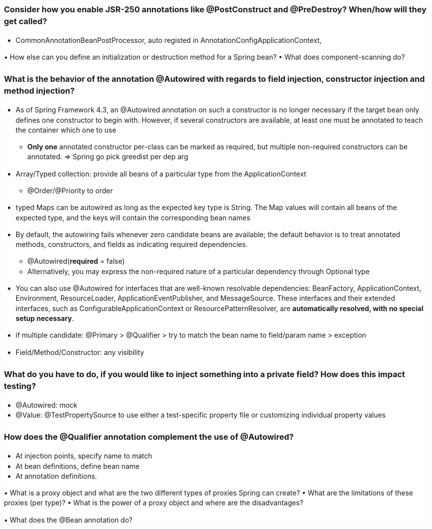 
### Consider how you enable JSR-250 annotations like @PostConstruct and @PreDestroy? When/how will they get called?
- CommonAnnotationBeanPostProcessor, auto registed in AnnotationConfigApplicationContext,

• How else can you define an initialization or destruction method for a Spring bean?
• What does component-scanning do?
### What is the behavior of the annotation @Autowired with regards to field injection, constructor injection and method injection?
- As of Spring Framework 4.3, an @Autowired annotation on such a constructor is no longer necessary if the target bean only defines one constructor to begin with. However, if several constructors are available, at least one must be annotated to teach the container which one to use
  - **Only one** annotated constructor per-class can be marked as required, but multiple non-required constructors can be annotated. => Spring go pick greedist per dep arg
- Array/Typed collection: provide all beans of a particular type from the ApplicationContext
  - @Order/@Priority to order
-  typed Maps can be autowired as long as the expected key type is String. The Map values will contain all beans of the expected type, and the keys will contain the corresponding bean names

- By default, the autowiring fails whenever zero candidate beans are available; the default behavior is to treat annotated methods, constructors, and fields as indicating required dependencies.
  - @Autowired(**required** = false)
  - Alternatively, you may express the non-required nature of a particular dependency through Optional type
- You can also use @Autowired for interfaces that are well-known resolvable dependencies: BeanFactory, ApplicationContext, Environment, ResourceLoader, ApplicationEventPublisher, and MessageSource. These interfaces and their extended interfaces, such as ConfigurableApplicationContext or ResourcePatternResolver, are **automatically resolved, with no special setup necessary**.

- if multiple candidate: @Primary > @Qualifier > try to match the bean name to field/param name > exception
- Field/Method/Constructor: any visibility


### What do you have to do, if you would like to inject something into a private field? How does this impact testing?
- @Autowired: mock
- @Value: @TestPropertySource to use either a test-specific property file or customizing individual property values

### How does the @Qualifier annotation complement the use of @Autowired?
- At injection points, specify name to match
- At bean definitions, define bean name
- At annotation definitions.

• What is a proxy object and what are the two different types of proxies Spring can create?
• What are the limitations of these proxies (per type)?
• What is the power of a proxy object and where are the disadvantages?


• What does the @Bean annotation do?

